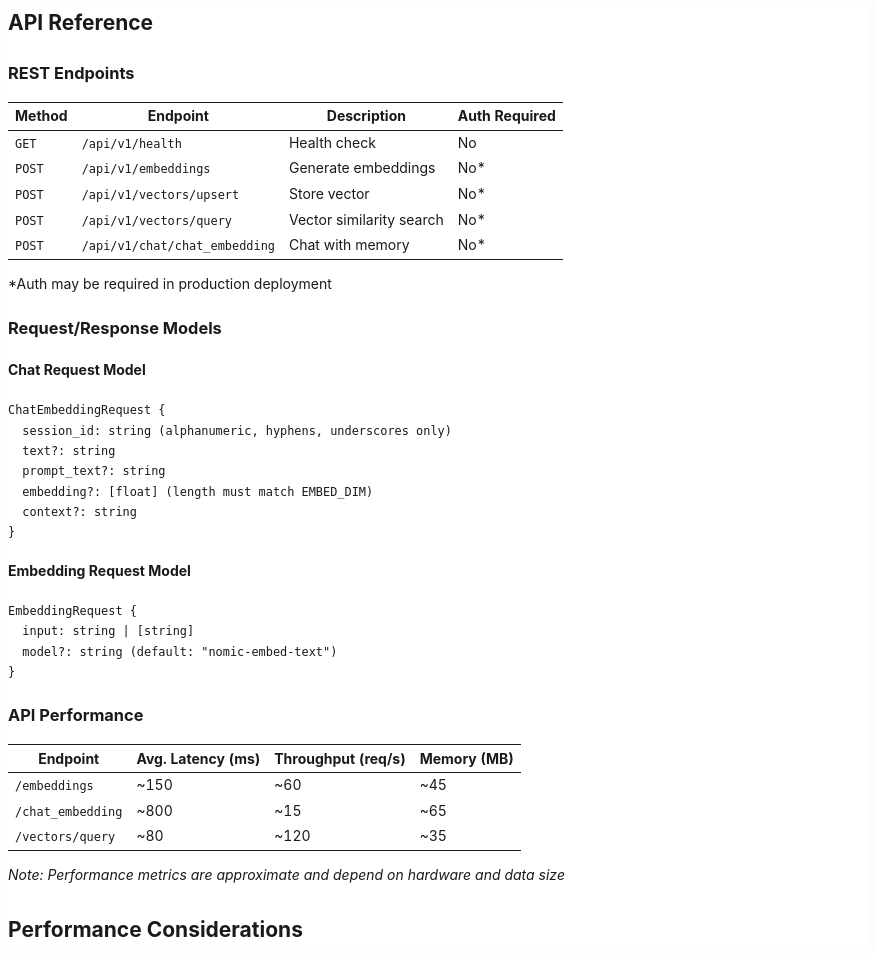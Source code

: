 ## API Reference

### REST Endpoints

| Method | Endpoint | Description | Auth Required |
|--------|----------|-------------|---------------|
| `GET` | `/api/v1/health` | Health check | No |
| `POST` | `/api/v1/embeddings` | Generate embeddings | No* |
| `POST` | `/api/v1/vectors/upsert` | Store vector | No* |
| `POST` | `/api/v1/vectors/query` | Vector similarity search | No* |
| `POST` | `/api/v1/chat/chat_embedding` | Chat with memory | No* |

*Auth may be required in production deployment

### Request/Response Models

#### Chat Request Model

```
ChatEmbeddingRequest {
  session_id: string (alphanumeric, hyphens, underscores only)
  text?: string
  prompt_text?: string
  embedding?: [float] (length must match EMBED_DIM)
  context?: string
}
```

#### Embedding Request Model

```
EmbeddingRequest {
  input: string | [string]
  model?: string (default: "nomic-embed-text")
}
```

### API Performance

| Endpoint | Avg. Latency (ms) | Throughput (req/s) | Memory (MB) |
|----------|------------------|-------------------|-------------|
| `/embeddings` | ~150 | ~60 | ~45 |
| `/chat_embedding` | ~800 | ~15 | ~65 |
| `/vectors/query` | ~80 | ~120 | ~35 |

*Note: Performance metrics are approximate and depend on hardware and data size*

## Performance Considerations

